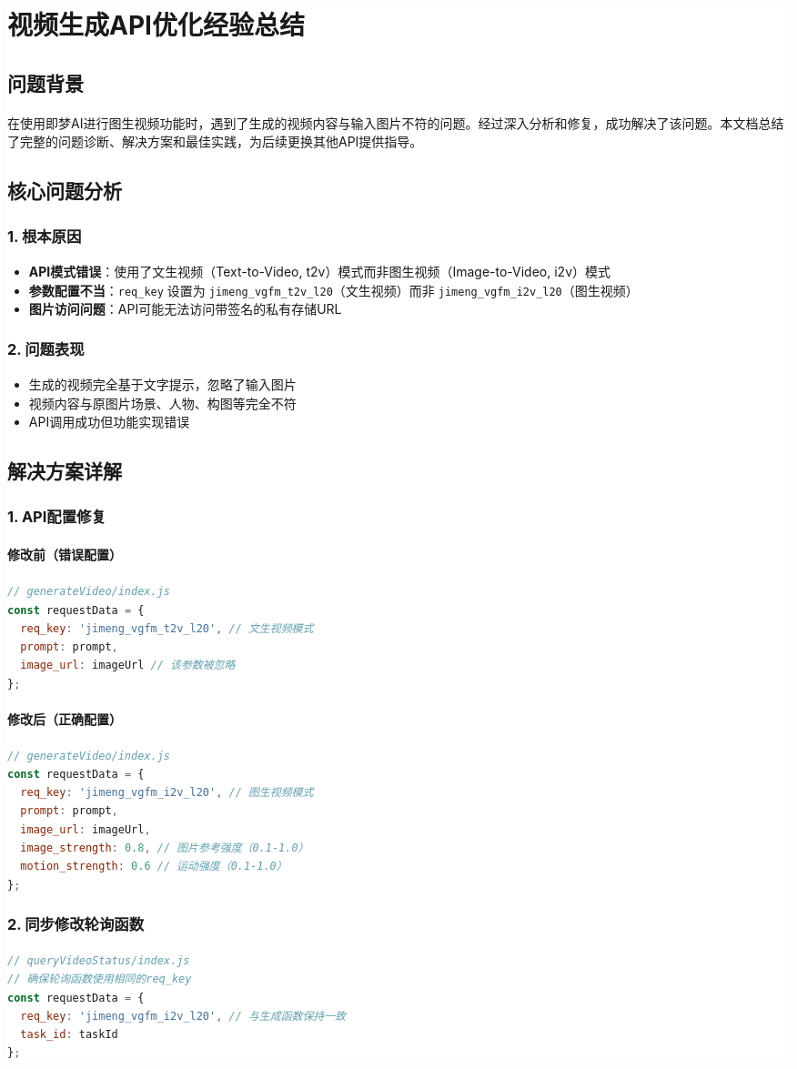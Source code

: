 # 视频生成API优化经验总结

## 问题背景

在使用即梦AI进行图生视频功能时，遇到了生成的视频内容与输入图片不符的问题。经过深入分析和修复，成功解决了该问题。本文档总结了完整的问题诊断、解决方案和最佳实践，为后续更换其他API提供指导。

## 核心问题分析

### 1. 根本原因
- **API模式错误**：使用了文生视频（Text-to-Video, t2v）模式而非图生视频（Image-to-Video, i2v）模式
- **参数配置不当**：`req_key` 设置为 `jimeng_vgfm_t2v_l20`（文生视频）而非 `jimeng_vgfm_i2v_l20`（图生视频）
- **图片访问问题**：API可能无法访问带签名的私有存储URL

### 2. 问题表现
- 生成的视频完全基于文字提示，忽略了输入图片
- 视频内容与原图片场景、人物、构图等完全不符
- API调用成功但功能实现错误

## 解决方案详解

### 1. API配置修复

#### 修改前（错误配置）
```javascript
// generateVideo/index.js
const requestData = {
  req_key: 'jimeng_vgfm_t2v_l20', // 文生视频模式
  prompt: prompt,
  image_url: imageUrl // 该参数被忽略
};
```

#### 修改后（正确配置）
```javascript
// generateVideo/index.js
const requestData = {
  req_key: 'jimeng_vgfm_i2v_l20', // 图生视频模式
  prompt: prompt,
  image_url: imageUrl,
  image_strength: 0.8, // 图片参考强度（0.1-1.0）
  motion_strength: 0.6 // 运动强度（0.1-1.0）
};
```

### 2. 同步修改轮询函数

```javascript
// queryVideoStatus/index.js
// 确保轮询函数使用相同的req_key
const requestData = {
  req_key: 'jimeng_vgfm_i2v_l20', // 与生成函数保持一致
  task_id: taskId
};
```
